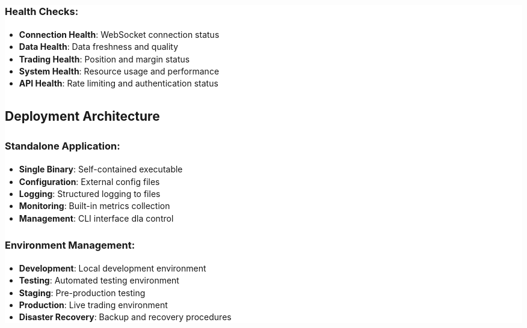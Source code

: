### Health Checks:
- **Connection Health**: WebSocket connection status
- **Data Health**: Data freshness and quality
- **Trading Health**: Position and margin status
- **System Health**: Resource usage and performance
- **API Health**: Rate limiting and authentication status

## Deployment Architecture

### Standalone Application:
- **Single Binary**: Self-contained executable
- **Configuration**: External config files
- **Logging**: Structured logging to files
- **Monitoring**: Built-in metrics collection
- **Management**: CLI interface dla control

### Environment Management:
- **Development**: Local development environment
- **Testing**: Automated testing environment
- **Staging**: Pre-production testing
- **Production**: Live trading environment
- **Disaster Recovery**: Backup and recovery procedures

